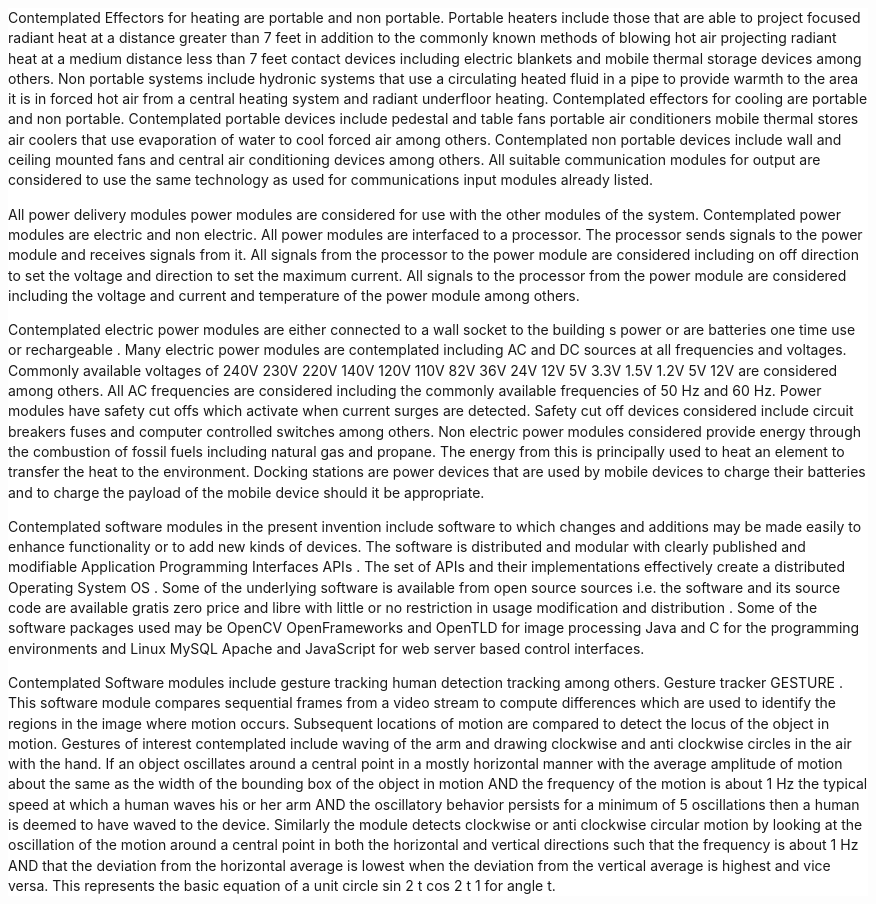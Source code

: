 Contemplated Effectors for heating are portable and non portable. Portable heaters include those that are able to project focused radiant heat at a distance greater than 7 feet in addition to the commonly known methods of blowing hot air projecting radiant heat at a medium distance less than 7 feet contact devices including electric blankets and mobile thermal storage devices among others. Non portable systems include hydronic systems that use a circulating heated fluid in a pipe to provide warmth to the area it is in forced hot air from a central heating system and radiant underfloor heating. Contemplated effectors for cooling are portable and non portable. Contemplated portable devices include pedestal and table fans portable air conditioners mobile thermal stores air coolers that use evaporation of water to cool forced air among others. Contemplated non portable devices include wall and ceiling mounted fans and central air conditioning devices among others. All suitable communication modules for output are considered to use the same technology as used for communications input modules already listed.

All power delivery modules power modules are considered for use with the other modules of the system. Contemplated power modules are electric and non electric. All power modules are interfaced to a processor. The processor sends signals to the power module and receives signals from it. All signals from the processor to the power module are considered including on off direction to set the voltage and direction to set the maximum current. All signals to the processor from the power module are considered including the voltage and current and temperature of the power module among others.

Contemplated electric power modules are either connected to a wall socket to the building s power or are batteries one time use or rechargeable . Many electric power modules are contemplated including AC and DC sources at all frequencies and voltages. Commonly available voltages of 240V 230V 220V 140V 120V 110V 82V 36V 24V 12V 5V 3.3V 1.5V 1.2V 5V 12V are considered among others. All AC frequencies are considered including the commonly available frequencies of 50 Hz and 60 Hz. Power modules have safety cut offs which activate when current surges are detected. Safety cut off devices considered include circuit breakers fuses and computer controlled switches among others. Non electric power modules considered provide energy through the combustion of fossil fuels including natural gas and propane. The energy from this is principally used to heat an element to transfer the heat to the environment. Docking stations are power devices that are used by mobile devices to charge their batteries and to charge the payload of the mobile device should it be appropriate.

Contemplated software modules in the present invention include software to which changes and additions may be made easily to enhance functionality or to add new kinds of devices. The software is distributed and modular with clearly published and modifiable Application Programming Interfaces APIs . The set of APIs and their implementations effectively create a distributed Operating System OS . Some of the underlying software is available from open source sources i.e. the software and its source code are available gratis zero price and libre with little or no restriction in usage modification and distribution . Some of the software packages used may be OpenCV OpenFrameworks and OpenTLD for image processing Java and C for the programming environments and Linux MySQL Apache and JavaScript for web server based control interfaces.

Contemplated Software modules include gesture tracking human detection tracking among others. Gesture tracker GESTURE . This software module compares sequential frames from a video stream to compute differences which are used to identify the regions in the image where motion occurs. Subsequent locations of motion are compared to detect the locus of the object in motion. Gestures of interest contemplated include waving of the arm and drawing clockwise and anti clockwise circles in the air with the hand. If an object oscillates around a central point in a mostly horizontal manner with the average amplitude of motion about the same as the width of the bounding box of the object in motion AND the frequency of the motion is about 1 Hz the typical speed at which a human waves his or her arm AND the oscillatory behavior persists for a minimum of 5 oscillations then a human is deemed to have waved to the device. Similarly the module detects clockwise or anti clockwise circular motion by looking at the oscillation of the motion around a central point in both the horizontal and vertical directions such that the frequency is about 1 Hz AND that the deviation from the horizontal average is lowest when the deviation from the vertical average is highest and vice versa. This represents the basic equation of a unit circle sin 2 t cos 2 t 1 for angle t.
